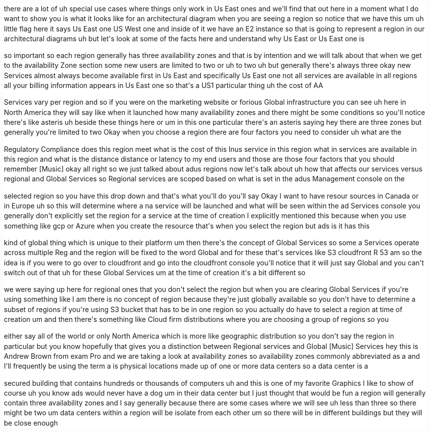 there are a lot of uh special use cases where things only work in Us East ones and we'll find that out here in a moment what I do want to show you is what it looks like for an architectural diagram when you are seeing a region so notice that we have this um uh little flag here it says Us East one US West one and inside of it we have an E2 instance so that is going to represent a region in our architectural diagrams uh but let's look at some of the facts here and understand why Us East or Us East one is

so important so each region generally has three availability zones and that is by intention and we will talk about that when we get to the availability Zone section some new users are limited to two or uh to two uh but generally there's always three okay new Services almost always become available first in Us East and specifically Us East one not all services are available in all regions all your billing information appears in Us East one so that's a US1 particular thing uh the cost of AA

Services vary per region and so if you were on the marketing website or forious Global infrastructure you can see uh here in North America they will say like when it launched how many availability zones and there might be some conditions so you'll notice there's like asteris uh beside these things here or um in this one particular there's an asteris saying hey there are three zones but generally you're limited to two Okay when you choose a region there are four factors you need to consider uh what are the

Regulatory Compliance does this region meet what is the cost of this Inus service in this region what in services are available in this region and what is the distance distance or latency to my end users and those are those four factors that you should remember [Music] okay all right so we just talked about adus regions now let's talk about uh how that affects our services versus regional and Global Services so Regional services are scoped based on what is set in the adus Management console on the

selected region so you have this drop down and that's what you'll do you'll say Okay I want to have resour sources in Canada or in Europe uh so this will determine where a na service will be launched and what will be seen within the ad Services console you generally don't explicitly set the region for a service at the time of creation I explicitly mentioned this because when you use something like gcp or Azure when you create the resource that's when you select the region but ads is it has this

kind of global thing which is unique to their platform um then there's the concept of Global Services so some a Services operate across multiple Reg and the region will be fixed to the word Global and for these that's services like S3 cloudfront R 53 am so the idea is if you were to go over to cloudfront and go into the cloudfront console you'll notice that it will just say Global and you can't switch out of that uh for these Global Services um at the time of creation it's a bit different so

we were saying up here for regional ones that you don't select the region but when you are clearing Global Services if you're using something like I am there is no concept of region because they're just globally available so you don't have to determine a subset of regions if you're using S3 bucket that has to be in one region so you actually do have to select a region at time of creation um and then there's something like Cloud firm distributions where you are choosing a group of regions so you

either say all of the world or only North America which is more like geographic distribution so you don't say the region in particular but you know hopefully that gives you a distinction between Regional services and Global [Music] Services hey this is Andrew Brown from exam Pro and we are taking a look at availability zones so availability zones commonly abbreviated as a and I'll frequently be using the term a is physical locations made up of one or more data centers so a data center is a

secured building that contains hundreds or thousands of computers uh and this is one of my favorite Graphics I like to show of course uh you know ads would never have a dog um in their data center but I just thought that would be fun a region will generally contain three availability zones and I say generally because there are some cases where we will see uh less than three so there might be two um data centers within a region will be isolate from each other um so there will be in different buildings but they will be close enough
